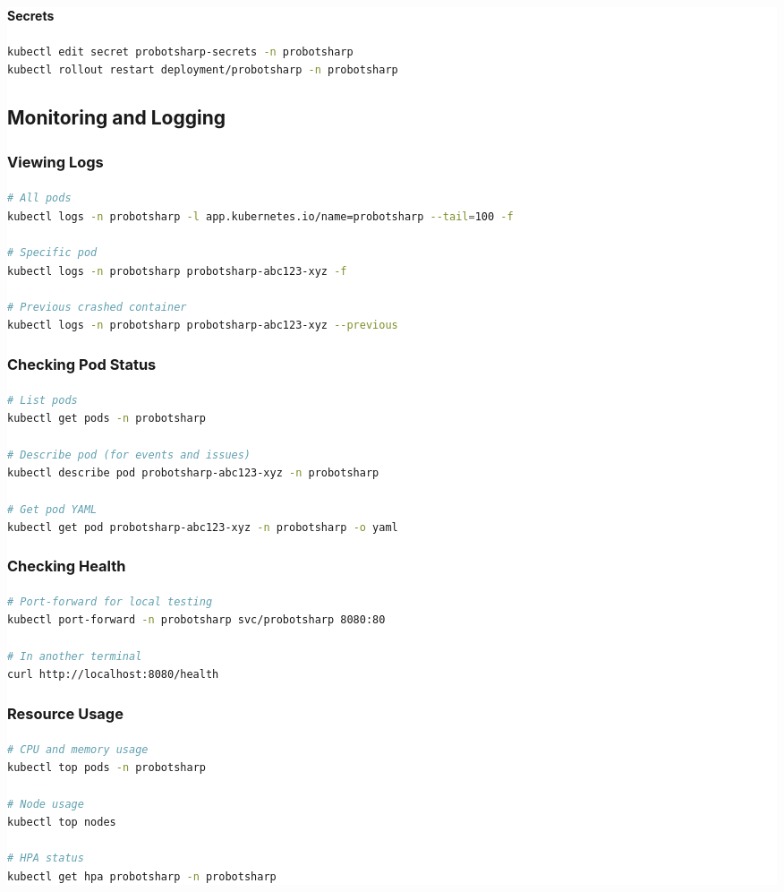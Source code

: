 #### Secrets

```bash
kubectl edit secret probotsharp-secrets -n probotsharp
kubectl rollout restart deployment/probotsharp -n probotsharp
```

## Monitoring and Logging

### Viewing Logs

```bash
# All pods
kubectl logs -n probotsharp -l app.kubernetes.io/name=probotsharp --tail=100 -f

# Specific pod
kubectl logs -n probotsharp probotsharp-abc123-xyz -f

# Previous crashed container
kubectl logs -n probotsharp probotsharp-abc123-xyz --previous
```

### Checking Pod Status

```bash
# List pods
kubectl get pods -n probotsharp

# Describe pod (for events and issues)
kubectl describe pod probotsharp-abc123-xyz -n probotsharp

# Get pod YAML
kubectl get pod probotsharp-abc123-xyz -n probotsharp -o yaml
```

### Checking Health

```bash
# Port-forward for local testing
kubectl port-forward -n probotsharp svc/probotsharp 8080:80

# In another terminal
curl http://localhost:8080/health
```

### Resource Usage

```bash
# CPU and memory usage
kubectl top pods -n probotsharp

# Node usage
kubectl top nodes

# HPA status
kubectl get hpa probotsharp -n probotsharp
```
